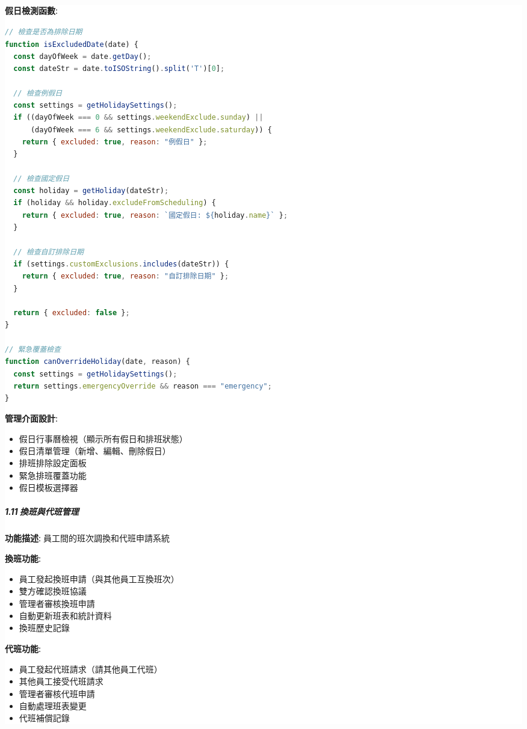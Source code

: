 **假日檢測函數**:
```javascript
// 檢查是否為排除日期
function isExcludedDate(date) {
  const dayOfWeek = date.getDay();
  const dateStr = date.toISOString().split('T')[0];
  
  // 檢查例假日
  const settings = getHolidaySettings();
  if ((dayOfWeek === 0 && settings.weekendExclude.sunday) ||
      (dayOfWeek === 6 && settings.weekendExclude.saturday)) {
    return { excluded: true, reason: "例假日" };
  }
  
  // 檢查國定假日
  const holiday = getHoliday(dateStr);
  if (holiday && holiday.excludeFromScheduling) {
    return { excluded: true, reason: `國定假日: ${holiday.name}` };
  }
  
  // 檢查自訂排除日期
  if (settings.customExclusions.includes(dateStr)) {
    return { excluded: true, reason: "自訂排除日期" };
  }
  
  return { excluded: false };
}

// 緊急覆蓋檢查
function canOverrideHoliday(date, reason) {
  const settings = getHolidaySettings();
  return settings.emergencyOverride && reason === "emergency";
}
```

**管理介面設計**:
- 假日行事曆檢視（顯示所有假日和排班狀態）
- 假日清單管理（新增、編輯、刪除假日）
- 排班排除設定面板
- 緊急排班覆蓋功能
- 假日模板選擇器

##### 1.11 換班與代班管理
**功能描述**: 員工間的班次調換和代班申請系統

**換班功能**:
- 員工發起換班申請（與其他員工互換班次）
- 雙方確認換班協議
- 管理者審核換班申請
- 自動更新班表和統計資料
- 換班歷史記錄

**代班功能**:
- 員工發起代班請求（請其他員工代班）
- 其他員工接受代班請求
- 管理者審核代班申請
- 自動處理班表變更
- 代班補償記錄
